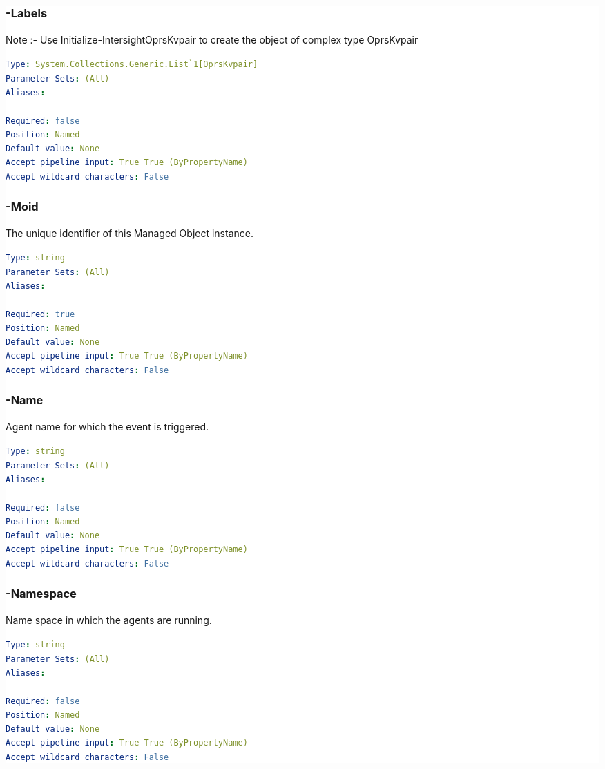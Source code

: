 ### -Labels


Note :- Use Initialize-IntersightOprsKvpair to create the object of complex type OprsKvpair

```yaml
Type: System.Collections.Generic.List`1[OprsKvpair]
Parameter Sets: (All)
Aliases:

Required: false
Position: Named
Default value: None
Accept pipeline input: True True (ByPropertyName)
Accept wildcard characters: False
```

### -Moid
The unique identifier of this Managed Object instance.

```yaml
Type: string
Parameter Sets: (All)
Aliases:

Required: true
Position: Named
Default value: None
Accept pipeline input: True True (ByPropertyName)
Accept wildcard characters: False
```

### -Name
Agent name for which the event is triggered.

```yaml
Type: string
Parameter Sets: (All)
Aliases:

Required: false
Position: Named
Default value: None
Accept pipeline input: True True (ByPropertyName)
Accept wildcard characters: False
```

### -Namespace
Name space in which the agents are running.

```yaml
Type: string
Parameter Sets: (All)
Aliases:

Required: false
Position: Named
Default value: None
Accept pipeline input: True True (ByPropertyName)
Accept wildcard characters: False
```
